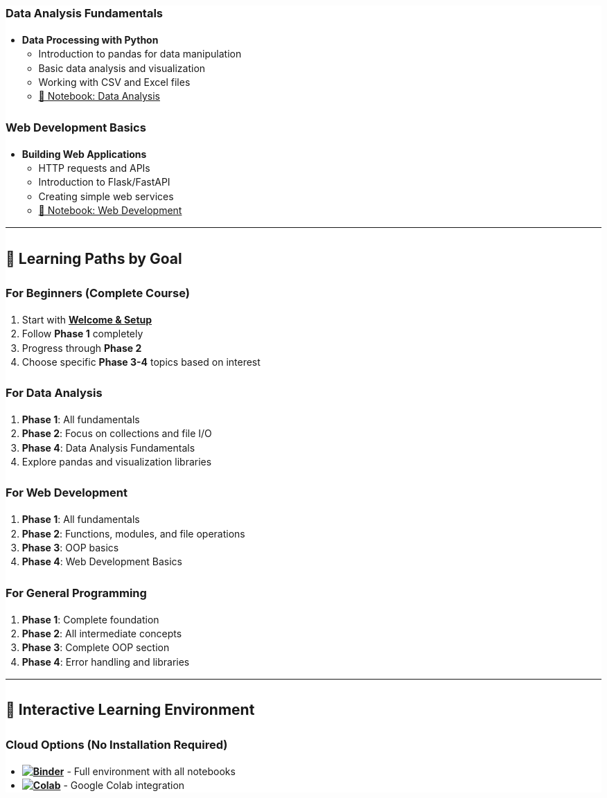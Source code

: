 ### Data Analysis Fundamentals
- **Data Processing with Python**
  - Introduction to pandas for data manipulation
  - Basic data analysis and visualization
  - Working with CSV and Excel files
  - [📓 Notebook: Data Analysis](../notebooks/_13DataAnalysis.ipynb)

### Web Development Basics
- **Building Web Applications**
  - HTTP requests and APIs
  - Introduction to Flask/FastAPI
  - Creating simple web services
  - [📓 Notebook: Web Development](../notebooks/_14WebDev.ipynb)

---

## 🎯 Learning Paths by Goal

### For Beginners (Complete Course)
1. Start with **[Welcome & Setup](01-introduction/welcome.md)**
2. Follow **Phase 1** completely
3. Progress through **Phase 2**
4. Choose specific **Phase 3-4** topics based on interest

### For Data Analysis
1. **Phase 1**: All fundamentals
2. **Phase 2**: Focus on collections and file I/O
3. **Phase 4**: Data Analysis Fundamentals
4. Explore pandas and visualization libraries

### For Web Development
1. **Phase 1**: All fundamentals  
2. **Phase 2**: Functions, modules, and file operations
3. **Phase 3**: OOP basics
4. **Phase 4**: Web Development Basics

### For General Programming
1. **Phase 1**: Complete foundation
2. **Phase 2**: All intermediate concepts
3. **Phase 3**: Complete OOP section
4. **Phase 4**: Error handling and libraries

---

## 🔗 Interactive Learning Environment

### Cloud Options (No Installation Required)
- **[![Binder](https://mybinder.org/badge_logo.svg)](https://mybinder.org/v2/gh/leekwansoo/python-excercise/main)** - Full environment with all notebooks
- **[![Colab](https://colab.research.google.com/assets/colab-badge.svg)](https://colab.research.google.com/github/leekwansoo/python-excercise/blob/main/)** - Google Colab integration
